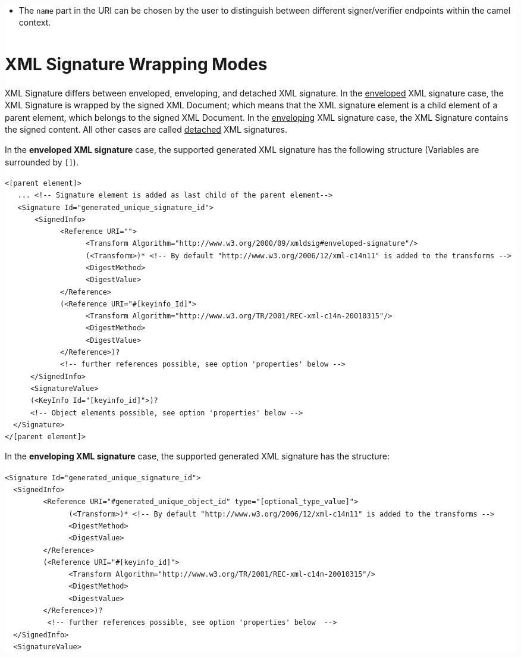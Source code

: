 -   The `name` part in the URI can be chosen by the user to distinguish
    between different signer/verifier endpoints within the camel
    context.

# XML Signature Wrapping Modes

XML Signature differs between enveloped, enveloping, and detached XML
signature. In the
[enveloped](http://www.w3.org/TR/xmldsig-core1/#def-SignatureEnveloped)
XML signature case, the XML Signature is wrapped by the signed XML
Document; which means that the XML signature element is a child element
of a parent element, which belongs to the signed XML Document. In the
[enveloping](http://www.w3.org/TR/xmldsig-core1/#def-SignatureEnveloping)
XML signature case, the XML Signature contains the signed content. All
other cases are called
[detached](http://www.w3.org/TR/xmldsig-core1/#def-SignatureDetached)
XML signatures.

In the **enveloped XML signature** case, the supported generated XML
signature has the following structure (Variables are surrounded by
`[]`).

    <[parent element]>
       ... <!-- Signature element is added as last child of the parent element-->
       <Signature Id="generated_unique_signature_id">
           <SignedInfo>
                 <Reference URI="">
                       <Transform Algorithm="http://www.w3.org/2000/09/xmldsig#enveloped-signature"/>
                       (<Transform>)* <!-- By default "http://www.w3.org/2006/12/xml-c14n11" is added to the transforms -->
                       <DigestMethod>
                       <DigestValue>
                 </Reference>
                 (<Reference URI="#[keyinfo_Id]">
                       <Transform Algorithm="http://www.w3.org/TR/2001/REC-xml-c14n-20010315"/>
                       <DigestMethod>
                       <DigestValue>
                 </Reference>)?
                 <!-- further references possible, see option 'properties' below -->
          </SignedInfo>
          <SignatureValue>
          (<KeyInfo Id="[keyinfo_id]">)?
          <!-- Object elements possible, see option 'properties' below -->
      </Signature>
    </[parent element]>

In the **enveloping XML signature** case, the supported generated XML
signature has the structure:

    <Signature Id="generated_unique_signature_id">
      <SignedInfo>
             <Reference URI="#generated_unique_object_id" type="[optional_type_value]">
                   (<Transform>)* <!-- By default "http://www.w3.org/2006/12/xml-c14n11" is added to the transforms -->
                   <DigestMethod>
                   <DigestValue>
             </Reference>
             (<Reference URI="#[keyinfo_id]">
                   <Transform Algorithm="http://www.w3.org/TR/2001/REC-xml-c14n-20010315"/>
                   <DigestMethod>
                   <DigestValue>
             </Reference>)?
              <!-- further references possible, see option 'properties' below  -->
      </SignedInfo>
      <SignatureValue>